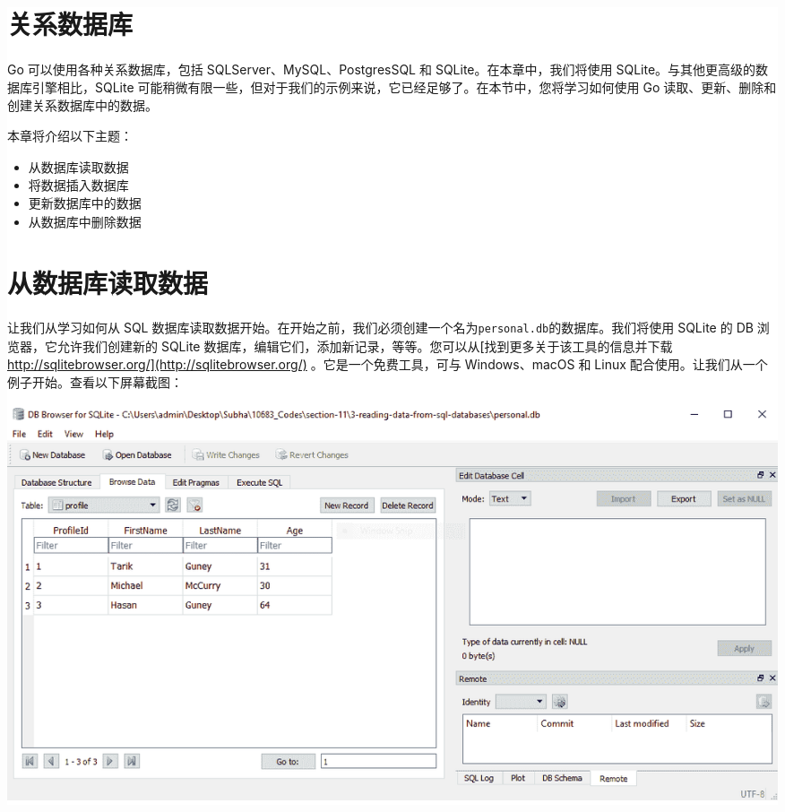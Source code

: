 



# 关系数据库





Go 可以使用各种关系数据库，包括 SQLServer、MySQL、PostgresSQL 和 SQLite。在本章中，我们将使用 SQLite。与其他更高级的数据库引擎相比，SQLite 可能稍微有限一些，但对于我们的示例来说，它已经足够了。在本节中，您将学习如何使用 Go 读取、更新、删除和创建关系数据库中的数据。

本章将介绍以下主题：

*   从数据库读取数据
*   将数据插入数据库
*   更新数据库中的数据
*   从数据库中删除数据









# 从数据库读取数据





让我们从学习如何从 SQL 数据库读取数据开始。在开始之前，我们必须创建一个名为`personal.db`的数据库。我们将使用 SQLite 的 DB 浏览器，它允许我们创建新的 SQLite 数据库，编辑它们，添加新记录，等等。您可以从[找到更多关于该工具的信息并下载 http://sqlitebrowser.org/](http://sqlitebrowser.org/) 。它是一个免费工具，可与 Windows、macOS 和 Linux 配合使用。让我们从一个例子开始。查看以下屏幕截图：

![](img/4804cbdd-9529-4acd-8415-238e5a1e039e.png)

